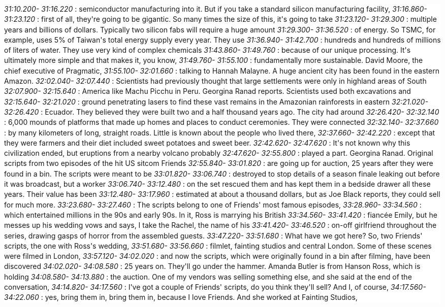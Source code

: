 *31:10.200- 31:16.220* :  semiconductor manufacturing into it. But if you take a standard silicon manufacturing facility,
*31:16.860- 31:23.120* :  first of all, they're going to be gigantic. So many times the size of this, it's going to take
*31:23.120- 31:29.300* :  multiple years and billions of dollars. Typically two silicon fabs will require a huge amount
*31:29.300- 31:36.520* :  of energy. So TSMC, for example, uses 5% of Taiwan's total energy supply every year. They use
*31:36.940- 31:42.700* :  hundreds and hundreds of millions of liters of water. They use very kind of complex chemicals
*31:43.860- 31:49.760* :  because of our unique processing. It's ultimately more simple and that makes it, you know,
*31:49.760- 31:55.100* :  fundamentally more sustainable. David Moore, the chief executive of Pragmatic,
*31:55.100- 32:01.660* :  talking to Hannah Malayne. A huge ancient city has been found in the eastern Amazon.
*32:02.040- 32:07.440* :  Scientists had previously thought that large settlements were only in highland areas of South
*32:07.900- 32:15.640* :  America like Machu Picchu in Peru. Georgina Ranad reports. Scientists used both excavations and
*32:15.640- 32:21.020* :  ground penetrating lasers to find these vast remains in the Amazonian rainforests in eastern
*32:21.020- 32:26.420* :  Ecuador. They believed they were built two and a half thousand years ago. The city had around
*32:26.420- 32:32.140* :  6,000 mounds of platforms that made up homes and places to conduct ceremonies. They were connected
*32:32.140- 32:37.660* :  by many kilometers of long, straight roads. Little is known about the people who lived there,
*32:37.660- 32:42.220* :  except that they were farmers and their diet included sweet potatoes and sweet beer.
*32:42.620- 32:47.620* :  It's not known why this civilization ended, but eruptions from a nearby volcano probably
*32:47.620- 32:55.800* :  played a part. Georgina Ranad. Original scripts from two episodes of the hit US sitcom Friends
*32:55.840- 33:01.820* :  are going up for auction, 25 years after they were found in a bin. The scripts were meant to be
*33:01.820- 33:06.740* :  destroyed to stop details of a season finale leaking out before it was broadcast, but a worker
*33:06.740- 33:12.480* :  on the set rescued them and has kept them in a bedside drawer all these years. Their value has been
*33:12.480- 33:17.960* :  estimated at about a thousand dollars, but as Joe Black reports, they could sell for much more.
*33:23.680- 33:27.460* :  The scripts belong to one of Friends' most famous episodes,
*33:28.960- 33:34.560* :  which entertained millions in the 90s and early 90s. In it, Ross is marrying his British
*33:34.560- 33:41.420* :  fiancée Emily, but he messes up his wedding vows and says, I take the Rachel, the name of his
*33:41.420- 33:46.520* :  on-off girlfriend throughout the series, drawing gasps of horror from the assembled guests.
*33:47.220- 33:51.680* :  What have we got here? So, two Friends' scripts, the one with Ross's wedding,
*33:51.680- 33:56.660* :  filmlet, fainting studios and central London. Some of these scenes were filmed in London,
*33:57.120- 34:02.020* :  and now the scripts, which were originally found in a bin after filming, have been discovered
*34:02.020- 34:08.580* :  25 years on. They'll go under the hammer. Amanda Butler is from Hanson Ross, which is holding
*34:08.580- 34:13.880* :  the auction. One of my vendors was selling something else, and she said at the end of the conversation,
*34:14.820- 34:17.560* :  I've got a couple of Friends' scripts, do you think they'll sell? And I, of course,
*34:17.560- 34:22.060* :  yes, bring them in, bring them in, because I love Friends. And she worked at Fainting Studios,
